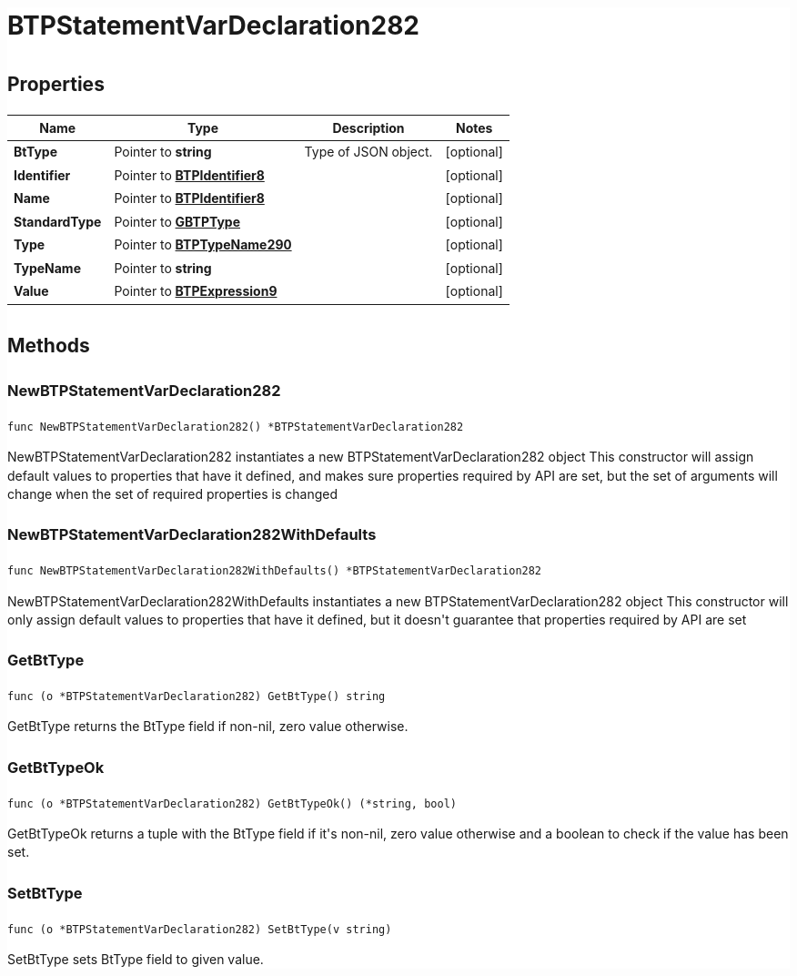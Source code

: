 # BTPStatementVarDeclaration282

## Properties

Name | Type | Description | Notes
------------ | ------------- | ------------- | -------------
**BtType** | Pointer to **string** | Type of JSON object. | [optional] 
**Identifier** | Pointer to [**BTPIdentifier8**](BTPIdentifier8.md) |  | [optional] 
**Name** | Pointer to [**BTPIdentifier8**](BTPIdentifier8.md) |  | [optional] 
**StandardType** | Pointer to [**GBTPType**](GBTPType.md) |  | [optional] 
**Type** | Pointer to [**BTPTypeName290**](BTPTypeName290.md) |  | [optional] 
**TypeName** | Pointer to **string** |  | [optional] 
**Value** | Pointer to [**BTPExpression9**](BTPExpression9.md) |  | [optional] 

## Methods

### NewBTPStatementVarDeclaration282

`func NewBTPStatementVarDeclaration282() *BTPStatementVarDeclaration282`

NewBTPStatementVarDeclaration282 instantiates a new BTPStatementVarDeclaration282 object
This constructor will assign default values to properties that have it defined,
and makes sure properties required by API are set, but the set of arguments
will change when the set of required properties is changed

### NewBTPStatementVarDeclaration282WithDefaults

`func NewBTPStatementVarDeclaration282WithDefaults() *BTPStatementVarDeclaration282`

NewBTPStatementVarDeclaration282WithDefaults instantiates a new BTPStatementVarDeclaration282 object
This constructor will only assign default values to properties that have it defined,
but it doesn't guarantee that properties required by API are set

### GetBtType

`func (o *BTPStatementVarDeclaration282) GetBtType() string`

GetBtType returns the BtType field if non-nil, zero value otherwise.

### GetBtTypeOk

`func (o *BTPStatementVarDeclaration282) GetBtTypeOk() (*string, bool)`

GetBtTypeOk returns a tuple with the BtType field if it's non-nil, zero value otherwise
and a boolean to check if the value has been set.

### SetBtType

`func (o *BTPStatementVarDeclaration282) SetBtType(v string)`

SetBtType sets BtType field to given value.
